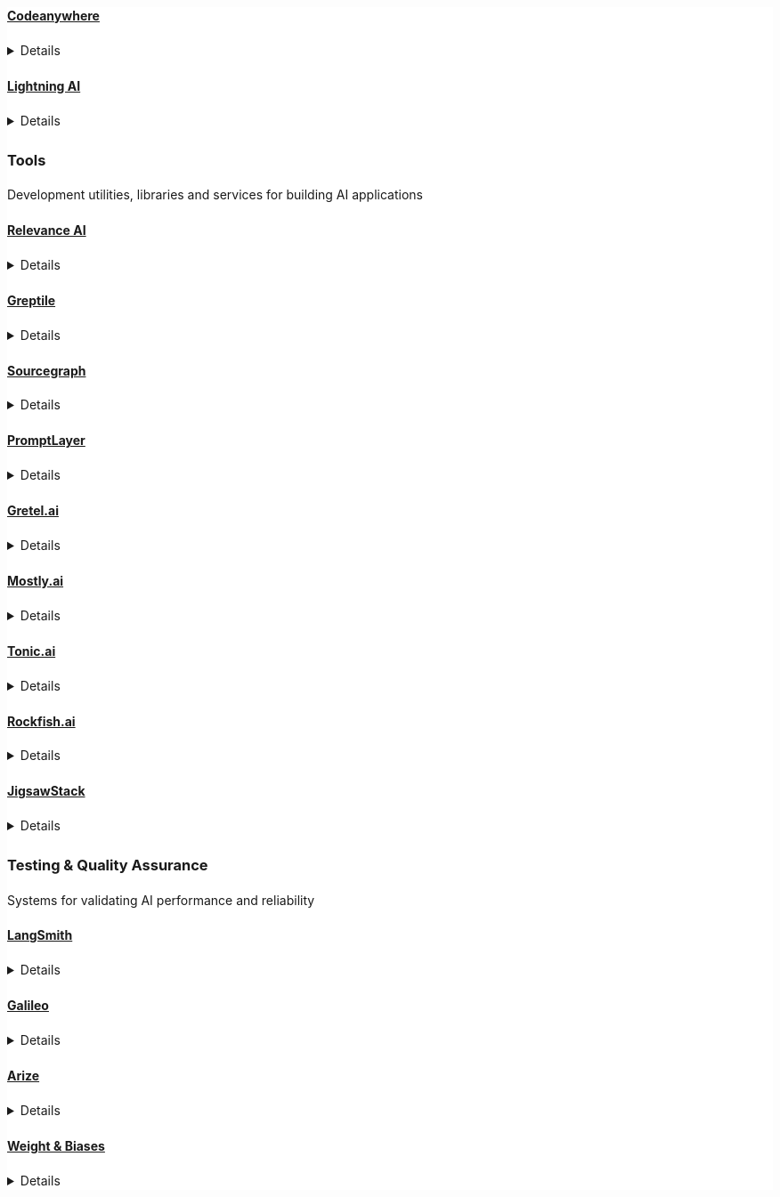 #### [Codeanywhere]()
<details></details>

#### [Lightning AI](https://lightning.ai/)
<details></details>

### Tools

Development utilities, libraries and services for building AI applications

#### [Relevance AI](https://relevanceai.com/)
<details></details>

#### [Greptile](https://www.greptile.com/)
<details></details>

#### [Sourcegraph](https://sourcegraph.com/)
<details></details>

#### [PromptLayer](https://www.promptlayer.com/)
<details></details>

#### [Gretel.ai]()
<details></details>

#### [Mostly.ai]()
<details></details>

#### [Tonic.ai]()
<details></details>

#### [Rockfish.ai]()
<details></details>

#### [JigsawStack](https://www.jigsawstack.com/)
<details></details>

### Testing & Quality Assurance

Systems for validating AI performance and reliability

#### [LangSmith]()
<details></details>

#### [Galileo]()
<details></details>

#### [Arize]()
<details></details>

#### [Weight & Biases]()
<details></details>
